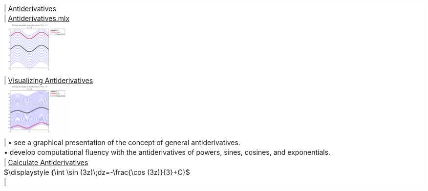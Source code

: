 | [Antiderivatives](ttps://matlab.mathworks.com/open/github/v1?repo=MathWorks-Teaching-Resources/Calculus-Integrals&project=Integrals.prj&file=Scripts/Antiderivatives.mlx) <br>  | [Antiderivatives.mlx](https://matlab.mathworks.com/open/github/v1?repo=MathWorks-Teaching-Resources/Calculus-Integrals&project=Integrals.prj&file=Scripts/Antiderivatives.mlx) <br> <img src="Images/adf.png" width="135" alt="adf.png"> <br>  | [Visualizing Antiderivatives](https://matlab.mathworks.com/open/github/v1?repo=MathWorks-Teaching-Resources/Calculus-Integrals&project=Integrals.prj&file=Scripts/AntiderivativesViz.mlx) <br> [<img src="Images/family.gif" width="135" alt="family.gif">](https://matlab.mathworks.com/open/github/v1?repo=MathWorks-Teaching-Resources/Calculus-Integrals&project=Integrals.prj&file=Scripts/AntiderivativesViz.mlx) <br>  | $\bullet$ see a graphical presentation of the concept of general antiderivatives. <br> $\bullet$ develop computational fluency with the antiderivatives of powers, sines, cosines, and exponentials. <br>  | [Calculate Antiderivatives](https://matlab.mathworks.com/open/github/v1?repo=MathWorks-Teaching-Resources/Calculus-Integrals&project=Integrals.prj&file=Scripts/AntiderivativesPractice.mlx) <br> $\displaystyle {\int \sin (3z)\;dz=-\frac{\cos (3z)}{3}+C}$ <br>   |